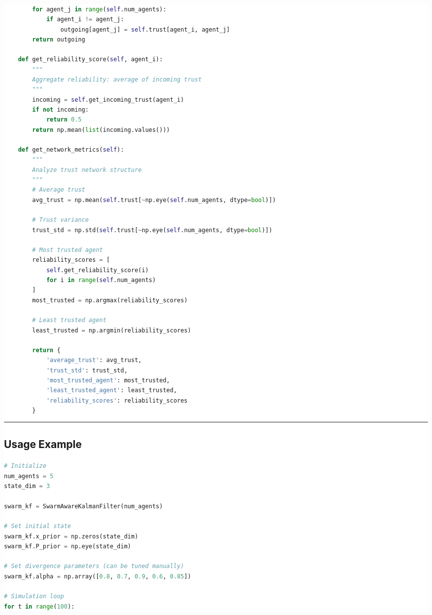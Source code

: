 ```python
        for agent_j in range(self.num_agents):
            if agent_i != agent_j:
                outgoing[agent_j] = self.trust[agent_i, agent_j]
        return outgoing
    
    def get_reliability_score(self, agent_i):
        """
        Aggregate reliability: average of incoming trust
        """
        incoming = self.get_incoming_trust(agent_i)
        if not incoming:
            return 0.5
        return np.mean(list(incoming.values()))
    
    def get_network_metrics(self):
        """
        Analyze trust network structure
        """
        # Average trust
        avg_trust = np.mean(self.trust[~np.eye(self.num_agents, dtype=bool)])
        
        # Trust variance
        trust_std = np.std(self.trust[~np.eye(self.num_agents, dtype=bool)])
        
        # Most trusted agent
        reliability_scores = [
            self.get_reliability_score(i) 
            for i in range(self.num_agents)
        ]
        most_trusted = np.argmax(reliability_scores)
        
        # Least trusted agent
        least_trusted = np.argmin(reliability_scores)
        
        return {
            'average_trust': avg_trust,
            'trust_std': trust_std,
            'most_trusted_agent': most_trusted,
            'least_trusted_agent': least_trusted,
            'reliability_scores': reliability_scores
        }
```

---

## Usage Example

```python
# Initialize
num_agents = 5
state_dim = 3

swarm_kf = SwarmAwareKalmanFilter(num_agents)

# Set initial state
swarm_kf.x_prior = np.zeros(state_dim)
swarm_kf.P_prior = np.eye(state_dim)

# Set divergence parameters (can be tuned manually)
swarm_kf.alpha = np.array([0.8, 0.7, 0.9, 0.6, 0.85])

# Simulation loop
for t in range(100):
```